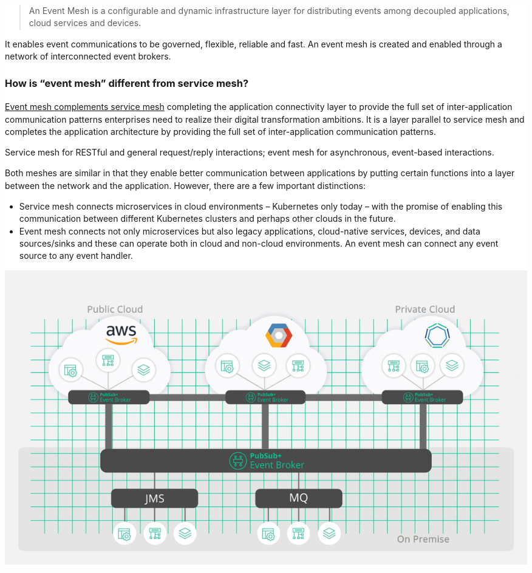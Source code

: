 > An Event Mesh is a configurable and dynamic infrastructure layer for distributing events among decoupled applications, cloud services and devices.
 
 It enables event communications to be governed, flexible, reliable and fast. An event mesh is created and enabled through a network of interconnected event brokers.

### How is “event mesh” different from service mesh?

[Event mesh complements service mesh](https://solace.com/blog/event-mesh-service-mesh-for-microservices/) completing the application connectivity layer to provide the full set of inter-application communication patterns enterprises need to realize their digital transformation ambitions. It is a layer parallel to service mesh and completes the application architecture by providing the full set of inter-application communication patterns.   

Service mesh for RESTful and general request/reply interactions; event mesh for asynchronous, event-based interactions.

Both meshes are similar in that they enable better communication between applications by putting certain functions into a layer between the network and the application. However, there are a few important distinctions:

- Service mesh connects microservices in cloud environments – Kubernetes only today – with the promise of enabling this communication between different Kubernetes clusters and perhaps other clouds in the future.
- Event mesh connects not only microservices but also legacy applications, cloud-native services, devices, and data sources/sinks and these can operate both in cloud and non-cloud environments. An event mesh can connect any event source to any event handler.

![](img/service-mesh-vs-event-mesh.gif)

